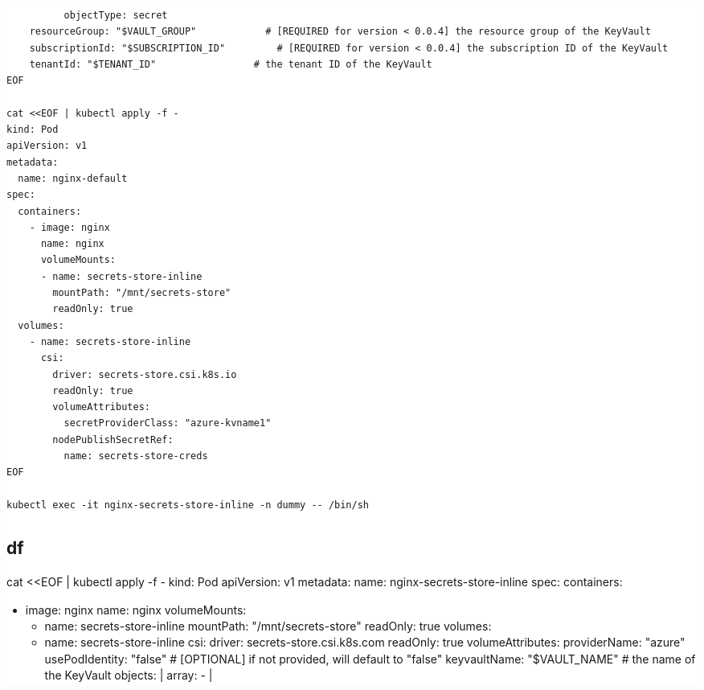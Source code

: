 ```
          objectType: secret
    resourceGroup: "$VAULT_GROUP"            # [REQUIRED for version < 0.0.4] the resource group of the KeyVault
    subscriptionId: "$SUBSCRIPTION_ID"         # [REQUIRED for version < 0.0.4] the subscription ID of the KeyVault
    tenantId: "$TENANT_ID"                 # the tenant ID of the KeyVault
EOF

cat <<EOF | kubectl apply -f -
kind: Pod
apiVersion: v1
metadata:
  name: nginx-default
spec:
  containers:
    - image: nginx
      name: nginx
      volumeMounts:
      - name: secrets-store-inline
        mountPath: "/mnt/secrets-store"
        readOnly: true
  volumes:
    - name: secrets-store-inline
      csi:
        driver: secrets-store.csi.k8s.io
        readOnly: true
        volumeAttributes:
          secretProviderClass: "azure-kvname1"
        nodePublishSecretRef:
          name: secrets-store-creds
EOF

kubectl exec -it nginx-secrets-store-inline -n dummy -- /bin/sh

```

## df

cat <<EOF | kubectl apply -f -
kind: Pod
apiVersion: v1
metadata:
  name: nginx-secrets-store-inline
spec:
  containers:
  - image: nginx
    name: nginx
    volumeMounts:
    - name: secrets-store-inline
      mountPath: "/mnt/secrets-store"
      readOnly: true
  volumes:
    - name: secrets-store-inline
      csi:
        driver: secrets-store.csi.k8s.com
        readOnly: true
        volumeAttributes:
          providerName: "azure"
          usePodIdentity: "false"          # [OPTIONAL] if not provided, will default to "false"
          keyvaultName: "$VAULT_NAME"                # the name of the KeyVault
          objects:  |
            array:
              - |